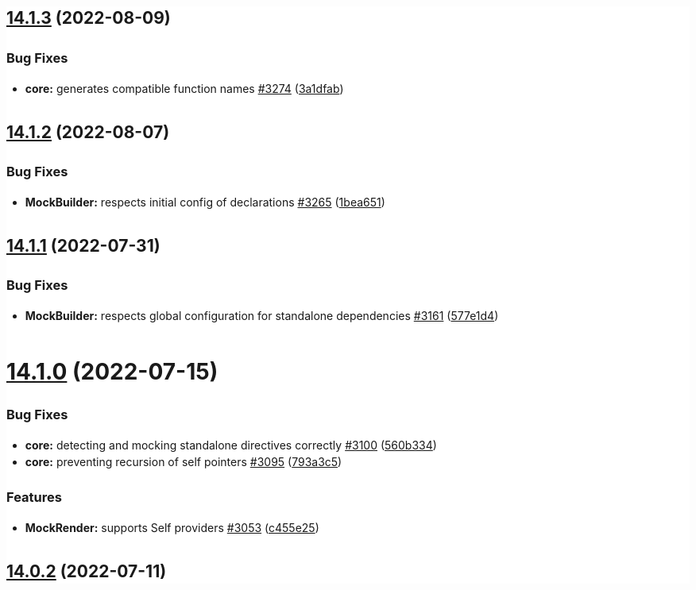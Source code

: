 ## [14.1.3](https://github.com/ike18t/ng-mocks/compare/v14.1.2...v14.1.3) (2022-08-09)


### Bug Fixes

* **core:** generates compatible function names [#3274](https://github.com/ike18t/ng-mocks/issues/3274) ([3a1dfab](https://github.com/ike18t/ng-mocks/commit/3a1dfab358f581f121b78d1bd2f52b5b1ec0e5bd))

## [14.1.2](https://github.com/ike18t/ng-mocks/compare/v14.1.1...v14.1.2) (2022-08-07)


### Bug Fixes

* **MockBuilder:** respects initial config of declarations [#3265](https://github.com/ike18t/ng-mocks/issues/3265) ([1bea651](https://github.com/ike18t/ng-mocks/commit/1bea651e0f6d6199306d76bf76d7a8559ec9361d))

## [14.1.1](https://github.com/ike18t/ng-mocks/compare/v14.1.0...v14.1.1) (2022-07-31)


### Bug Fixes

* **MockBuilder:** respects global configuration for standalone dependencies [#3161](https://github.com/ike18t/ng-mocks/issues/3161) ([577e1d4](https://github.com/ike18t/ng-mocks/commit/577e1d4541a2fb928414ff3bb49fa9310790e773))

# [14.1.0](https://github.com/ike18t/ng-mocks/compare/v14.0.2...v14.1.0) (2022-07-15)


### Bug Fixes

* **core:** detecting and mocking standalone directives correctly [#3100](https://github.com/ike18t/ng-mocks/issues/3100) ([560b334](https://github.com/ike18t/ng-mocks/commit/560b33435279b0694ea6a941ca45ffb7af24a404))
* **core:** preventing recursion of self pointers [#3095](https://github.com/ike18t/ng-mocks/issues/3095) ([793a3c5](https://github.com/ike18t/ng-mocks/commit/793a3c53700f21f31bccca7d3df3c56f0cfbd6be))


### Features

* **MockRender:** supports Self providers [#3053](https://github.com/ike18t/ng-mocks/issues/3053) ([c455e25](https://github.com/ike18t/ng-mocks/commit/c455e25ee6000c8f786667e4a763bdfc1e7f6990))

## [14.0.2](https://github.com/ike18t/ng-mocks/compare/v14.0.1...v14.0.2) (2022-07-11)

